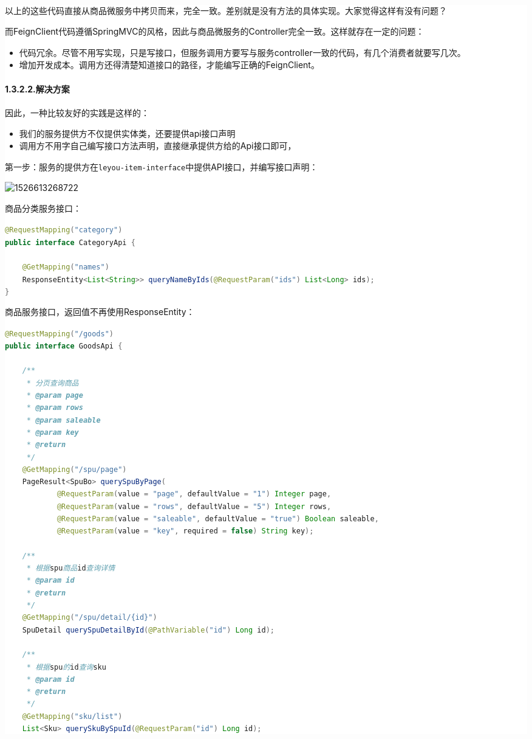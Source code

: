 以上的这些代码直接从商品微服务中拷贝而来，完全一致。差别就是没有方法的具体实现。大家觉得这样有没有问题？



而FeignClient代码遵循SpringMVC的风格，因此与商品微服务的Controller完全一致。这样就存在一定的问题：

- 代码冗余。尽管不用写实现，只是写接口，但服务调用方要写与服务controller一致的代码，有几个消费者就要写几次。
- 增加开发成本。调用方还得清楚知道接口的路径，才能编写正确的FeignClient。



#### 1.3.2.2.解决方案

因此，一种比较友好的实践是这样的：

- 我们的服务提供方不仅提供实体类，还要提供api接口声明
- 调用方不用字自己编写接口方法声明，直接继承提供方给的Api接口即可，



第一步：服务的提供方在`leyou-item-interface`中提供API接口，并编写接口声明：

 ![1526613268722](assets/1526613268722.png)

商品分类服务接口：

```java
@RequestMapping("category")
public interface CategoryApi {

    @GetMapping("names")
    ResponseEntity<List<String>> queryNameByIds(@RequestParam("ids") List<Long> ids);
}
```

商品服务接口，返回值不再使用ResponseEntity：

```java
@RequestMapping("/goods")
public interface GoodsApi {

    /**
     * 分页查询商品
     * @param page
     * @param rows
     * @param saleable
     * @param key
     * @return
     */
    @GetMapping("/spu/page")
    PageResult<SpuBo> querySpuByPage(
            @RequestParam(value = "page", defaultValue = "1") Integer page,
            @RequestParam(value = "rows", defaultValue = "5") Integer rows,
            @RequestParam(value = "saleable", defaultValue = "true") Boolean saleable,
            @RequestParam(value = "key", required = false) String key);

    /**
     * 根据spu商品id查询详情
     * @param id
     * @return
     */
    @GetMapping("/spu/detail/{id}")
    SpuDetail querySpuDetailById(@PathVariable("id") Long id);

    /**
     * 根据spu的id查询sku
     * @param id
     * @return
     */
    @GetMapping("sku/list")
    List<Sku> querySkuBySpuId(@RequestParam("id") Long id);
```